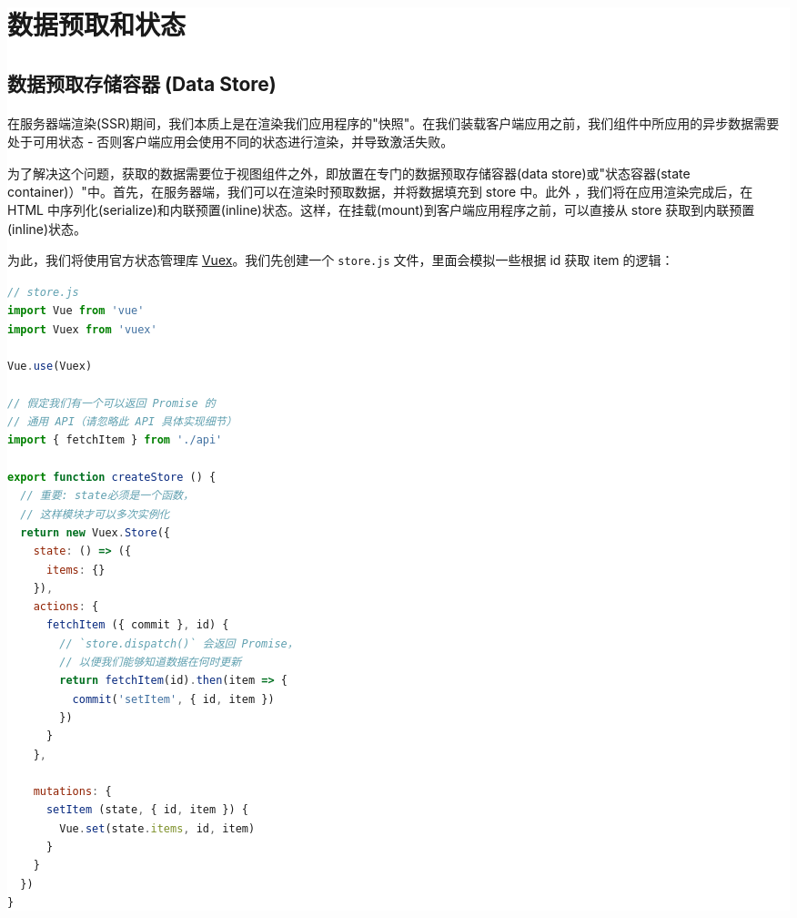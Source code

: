 # 数据预取和状态

## 数据预取存储容器 (Data Store)

在服务器端渲染(SSR)期间，我们本质上是在渲染我们应用程序的"快照"。在我们装载客户端应用之前，我们组件中所应用的异步数据需要处于可用状态 - 否则客户端应用会使用不同的状态进行渲染，并导致激活失败。

为了解决这个问题，获取的数据需要位于视图组件之外，即放置在专门的数据预取存储容器(data store)或"状态容器(state container)）"中。首先，在服务器端，我们可以在渲染时预取数据，并将数据填充到 store 中。此外
，我们将在应用渲染完成后，在 HTML 中序列化(serialize)和内联预置(inline)状态。这样，在挂载(mount)到客户端应用程序之前，可以直接从 store 获取到内联预置(inline)状态。

为此，我们将使用官方状态管理库 [Vuex](https://github.com/vuejs/vuex/)。我们先创建一个 `store.js` 文件，里面会模拟一些根据 id 获取 item 的逻辑：

``` js
// store.js
import Vue from 'vue'
import Vuex from 'vuex'

Vue.use(Vuex)

// 假定我们有一个可以返回 Promise 的
// 通用 API（请忽略此 API 具体实现细节）
import { fetchItem } from './api'

export function createStore () {
  // 重要: state必须是一个函数，
  // 这样模块才可以多次实例化
  return new Vuex.Store({
    state: () => ({
      items: {}
    }),
    actions: {
      fetchItem ({ commit }, id) {
        // `store.dispatch()` 会返回 Promise，
        // 以便我们能够知道数据在何时更新
        return fetchItem(id).then(item => {
          commit('setItem', { id, item })
        })
      }
    },

    mutations: {
      setItem (state, { id, item }) {
        Vue.set(state.items, id, item)
      }
    }
  })
}
```
